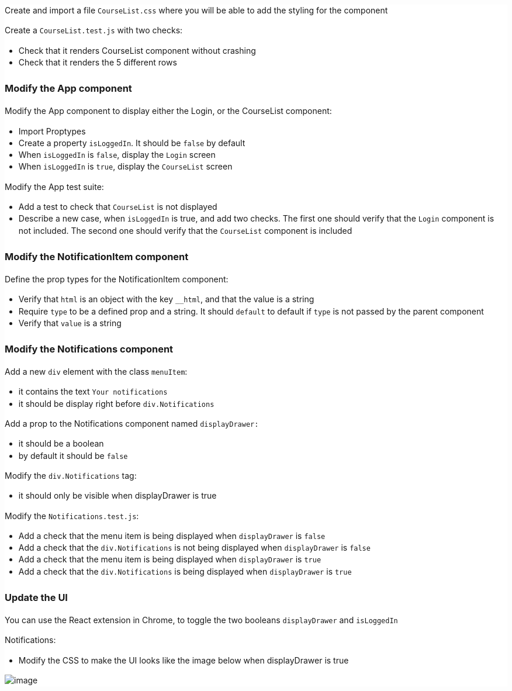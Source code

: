 Create and import a file `CourseList.css` where you will be able to add the styling for the component

Create a `CourseList.test.js` with two checks:
* Check that it renders CourseList component without crashing
* Check that it renders the 5 different rows

### Modify the App component
Modify the App component to display either the Login, or the CourseList component:
* Import Proptypes
* Create a property `isLoggedIn`. It should be `false` by default
* When `isLoggedIn` is `false`, display the `Login` screen
* When `isLoggedIn` is `true`, display the `CourseList` screen

Modify the App test suite:
* Add a test to check that `CourseList` is not displayed
* Describe a new case, when `isLoggedIn` is true, and add two checks. The first one should verify that the `Login` component is not included. The second one should verify that the `CourseList` component is included

### Modify the NotificationItem component
Define the prop types for the NotificationItem component:
* Verify that `html` is an object with the key `__html`, and that the value is a string
* Require `type` to be a defined prop and a string. It should `default` to default if `type` is not passed by the parent component
* Verify that `value` is a string

### Modify the Notifications component
Add a new `div` element with the class `menuItem`:
* it contains the text `Your notifications`
* it should be display right before `div.Notifications`

Add a prop to the Notifications component named `displayDrawer:`
* it should be a boolean
* by default it should be `false`

Modify the `div.Notifications` tag:
* it should only be visible when displayDrawer is true

Modify the `Notifications.test.js`:
* Add a check that the menu item is being displayed when `displayDrawer` is `false`
* Add a check that the `div.Notifications` is not being displayed when `displayDrawer` is `false`
* Add a check that the menu item is being displayed when `displayDrawer` is `true`
* Add a check that the `div.Notifications` is being displayed when `displayDrawer` is `true`

### Update the UI
You can use the React extension in Chrome, to toggle the two booleans `displayDrawer` and `isLoggedIn`

Notifications:
* Modify the CSS to make the UI looks like the image below when displayDrawer is true

![image](https://github.com/gillohsylvia/alx-react/assets/104779232/7382be4a-7eb8-4d10-89e6-3839a221a33c)
